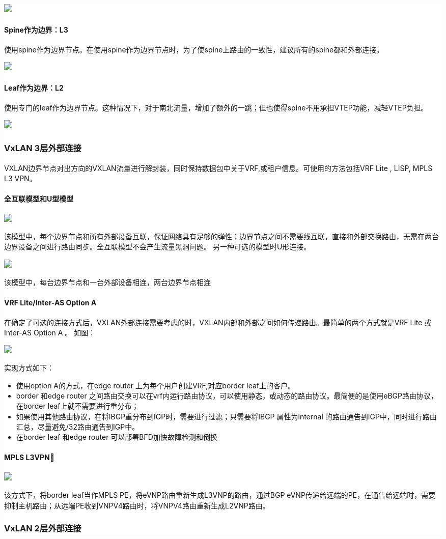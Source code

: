 ![](https://image-1300760561.cos.ap-beijing.myqcloud.com/bgyq-blog/vxlan&&non-vxlan.png)

#### Spine作为边界：L3

使用spine作为边界节点。在使用spine作为边界节点时，为了使spine上路由的一致性，建议所有的spine都和外部连接。

![](https://image-1300760561.cos.ap-beijing.myqcloud.com/bgyq-blog/vxaln-spine-border.png)



#### Leaf作为边界：L2

使用专门的leaf作为边界节点。这种情况下，对于南北流量，增加了额外的一跳；但也使得spine不用承担VTEP功能，减轻VTEP负担。

![](https://image-1300760561.cos.ap-beijing.myqcloud.com/bgyq-blog/vxlan-leaf-border.png)

### VxLAN 3层外部连接

VXLAN边界节点对出方向的VXLAN流量进行解封装，同时保持数据包中关于VRF,或租户信息。可使用的方法包括VRF Lite , LISP, MPLS L3 VPN。

#### 全互联模型和U型模型

![](https://image-1300760561.cos.ap-beijing.myqcloud.com/bgyq-blog/vxlan-L3-mesh.png)

该模型中，每个边界节点和所有外部设备互联，保证网络具有足够的弹性；边界节点之间不需要线互联，直接和外部交换路由，无需在两台边界设备之间进行路由同步。全互联模型不会产生流量黑洞问题。
另一种可选的模型时U形连接。

![](https://image-1300760561.cos.ap-beijing.myqcloud.com/bgyq-blog/vxlan-L3-U.png)

该模型中，每台边界节点和一台外部设备相连，两台边界节点相连

#### VRF Lite/Inter-AS Option A

在确定了可选的连接方式后，VXLAN外部连接需要考虑的时，VXLAN内部和外部之间如何传递路由。最简单的两个方式就是VRF Lite 或Inter-AS Option A 。
如图：

![](https://image-1300760561.cos.ap-beijing.myqcloud.com/bgyq-blog/vxlan-L3-VRF.png)



实现方式如下：

* 使用option A的方式，在edge router 上为每个用户创建VRF,对应border leaf上的客户。
* border 和edge router 之间路由交换可以在vrf内运行路由协议，可以使用静态，或动态的路由协议。最简便的是使用eBGP路由协议，在border leaf上就不需要进行重分布；
* 如果使用其他路由协议，在将IBGP重分布到IGP时，需要进行过滤；只需要将IBGP 属性为internal 的路由通告到IGP中，同时进行路由汇总，尽量避免/32路由通告到IGP中。
* 在border leaf 和edge router 可以部署BFD加快故障检测和倒换

#### MPLS L3VPN:star2:

![](https://image-1300760561.cos.ap-beijing.myqcloud.com/bgyq-blog/vxlan-mpls-l3vpn.png)

该方式下，将border leaf当作MPLS PE，将eVNP路由重新生成L3VNP的路由，通过BGP eVNP传递给远端的PE，在通告给远端时，需要抑制主机路由；从远端PE收到VNPV4路由时，将VNPV4路由重新生成L2VNP路由。

### VxLAN 2层外部连接
